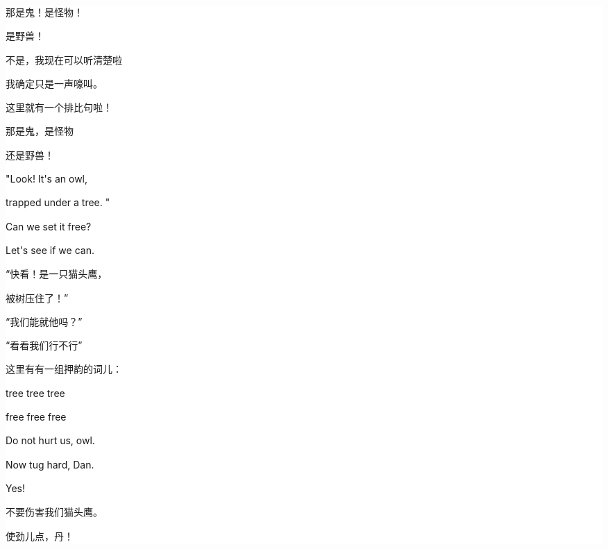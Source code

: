 那是鬼！是怪物！

是野兽！



不是，我现在可以听清楚啦

我确定只是一声嚎叫。



这里就有一个排比句啦！

那是鬼，是怪物

还是野兽！









"Look! It's an owl, 

trapped under a tree. "



Can we set it free? 

Let's see if we can. 



“快看！是一只猫头鹰，

被树压住了！”



“我们能就他吗？”

“看看我们行不行”



这里有有一组押韵的词儿：

tree tree tree

free free free







Do not hurt us, owl. 

Now tug hard, Dan. 

Yes!



不要伤害我们猫头鹰。

使劲儿点，丹！
